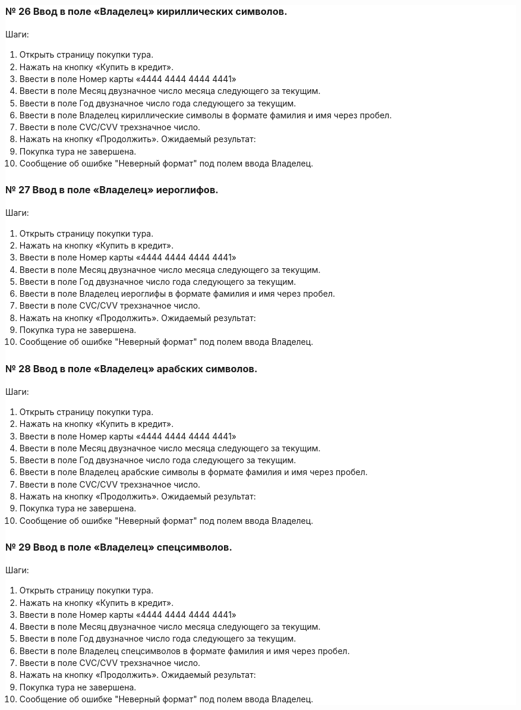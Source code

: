 ### № 26 Ввод в поле «Владелец» кириллических символов.
Шаги: 
1.	Открыть страницу покупки тура.
2.	Нажать на кнопку «Купить в кредит».
3.	Ввести в поле Номер карты «4444 4444 4444 4441»
4.	Ввести в поле Месяц двузначное число месяца следующего за текущим.
5.	Ввести в поле Год двузначное число года следующего за текущим.
6.	Ввести в поле Владелец кириллические символы в формате фамилия и имя через пробел.
7.	Ввести в поле CVC/CVV трехзначное число.
8.	Нажать на кнопку «Продолжить».
Ожидаемый результат:
1.	Покупка тура не завершена.
2.	Сообщение об ошибке "Неверный формат" под полем ввода Владелец.

### № 27 Ввод в поле «Владелец» иероглифов.
Шаги: 
1.	Открыть страницу покупки тура.
2.	Нажать на кнопку «Купить в кредит».
3.	Ввести в поле Номер карты «4444 4444 4444 4441»
4.	Ввести в поле Месяц двузначное число месяца следующего за текущим.
5.	Ввести в поле Год двузначное число года следующего за текущим.
6.	Ввести в поле Владелец иероглифы в формате фамилия и имя через пробел.
7.	Ввести в поле CVC/CVV трехзначное число.
8.	Нажать на кнопку «Продолжить».
Ожидаемый результат:
1.	Покупка тура не завершена.
2.	Сообщение об ошибке "Неверный формат" под полем ввода Владелец.

### № 28 Ввод в поле «Владелец» арабских символов.
Шаги: 
1.	Открыть страницу покупки тура.
2.	Нажать на кнопку «Купить в кредит».
3.	Ввести в поле Номер карты «4444 4444 4444 4441»
4.	Ввести в поле Месяц двузначное число месяца следующего за текущим.
5.	Ввести в поле Год двузначное число года следующего за текущим.
6.	Ввести в поле Владелец арабские символы в формате фамилия и имя через пробел.
7.	Ввести в поле CVC/CVV трехзначное число.
8.	Нажать на кнопку «Продолжить».
Ожидаемый результат:
1.	Покупка тура не завершена.
2.	Сообщение об ошибке "Неверный формат" под полем ввода Владелец.

### № 29 Ввод в поле «Владелец» спецсимволов.
Шаги: 
1.	Открыть страницу покупки тура.
2.	Нажать на кнопку «Купить в кредит».
3.	Ввести в поле Номер карты «4444 4444 4444 4441»
4.	Ввести в поле Месяц двузначное число месяца следующего за текущим.
5.	Ввести в поле Год двузначное число года следующего за текущим.
6.	Ввести в поле Владелец спецсимволов в формате фамилия и имя через пробел.
7.	Ввести в поле CVC/CVV трехзначное число.
8.	Нажать на кнопку «Продолжить».
Ожидаемый результат:
1.	Покупка тура не завершена.
2.	Сообщение об ошибке "Неверный формат" под полем ввода Владелец.
